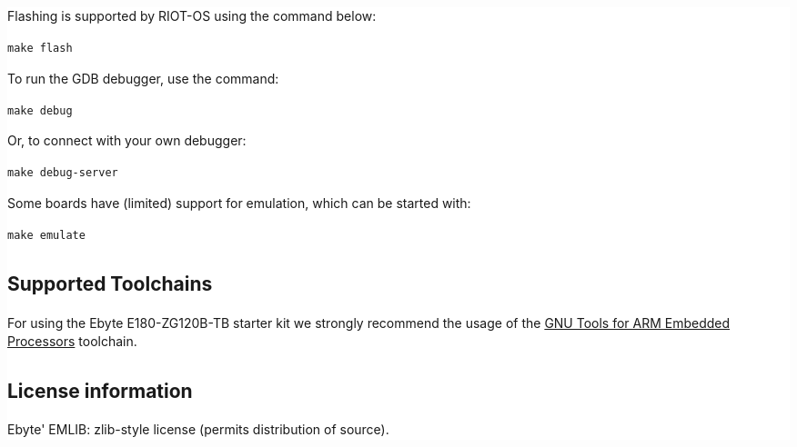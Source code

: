 [prog-jlink]: https://www.segger.com/jlink-software.html
[prog-stlink]: https://www.aliexpress.com/wholesale?SearchText=stlink

Flashing is supported by RIOT-OS using the command below:

```
make flash
```

To run the GDB debugger, use the command:

```
make debug
```

Or, to connect with your own debugger:

```
make debug-server
```

Some boards have (limited) support for emulation, which can be started with:

```
make emulate
```

## Supported Toolchains
For using the Ebyte E180-ZG120B-TB starter kit we strongly recommend
the usage of the [GNU Tools for ARM Embedded Processors](https://developer.arm.com/open-source/gnu-toolchain/gnu-rm)
toolchain.

## License information
Ebyte' EMLIB: zlib-style license (permits distribution of source).
